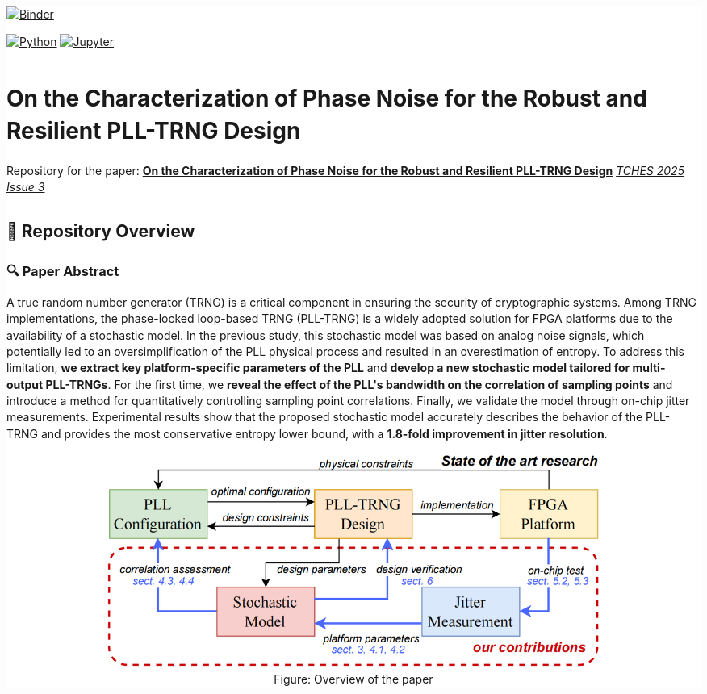 [![Binder](https://mybinder.org/badge_logo.svg)](https://mybinder.org/v2/gh/ybhphoenix/PLL-TRNG-Characterization/HEAD)

[![Python](https://img.shields.io/static/v1?message=Python&color=3776AB&logo=Python&logoColor=FFFFFF&label=)](https://www.python.org/)
[![Jupyter](https://img.shields.io/badge/Jupyter-orange?logo=jupyter&logoColor=%23F37626&color=%23A9A9A9)](https://www.jupyter.org/)
# On the Characterization of Phase Noise for the Robust and Resilient PLL-TRNG Design

Repository for the paper:
**[On the Characterization of Phase Noise for the Robust and Resilient PLL-TRNG Design]()**
*[TCHES 2025 Issue 3](https://ches.iacr.org/2025/acceptedpapers.php)*

## 📜 Repository Overview

### 🔍 Paper Abstract
A true random number generator (TRNG) is a critical component in ensuring the security of cryptographic systems. Among TRNG implementations, the phase-locked loop-based TRNG (PLL-TRNG) is a widely adopted solution for FPGA platforms due to the availability of a stochastic model. In the previous study, this stochastic model was based on analog noise signals, which potentially led to an oversimplification of the PLL physical process and resulted in an overestimation of entropy. To address this limitation, **we extract key platform-specific parameters of the PLL** and **develop a new stochastic model tailored for multi-output PLL-TRNGs**. For the first time, we **reveal the effect of the PLL's bandwidth on the correlation of sampling points** and introduce a method for quantitatively controlling sampling point correlations. Finally, we validate the model through on-chip jitter measurements. Experimental results show that the proposed stochastic model accurately describes the behavior of the PLL-TRNG and provides the most conservative entropy lower bound, with a **1.8-fold improvement in jitter resolution**.

<figure>
<img src="Figure/Overview.png" style="display:block; margin:auto" width="80%"/>
<figcaption style="text-align:center">Figure: Overview of the paper</figcaption>
</figure>
